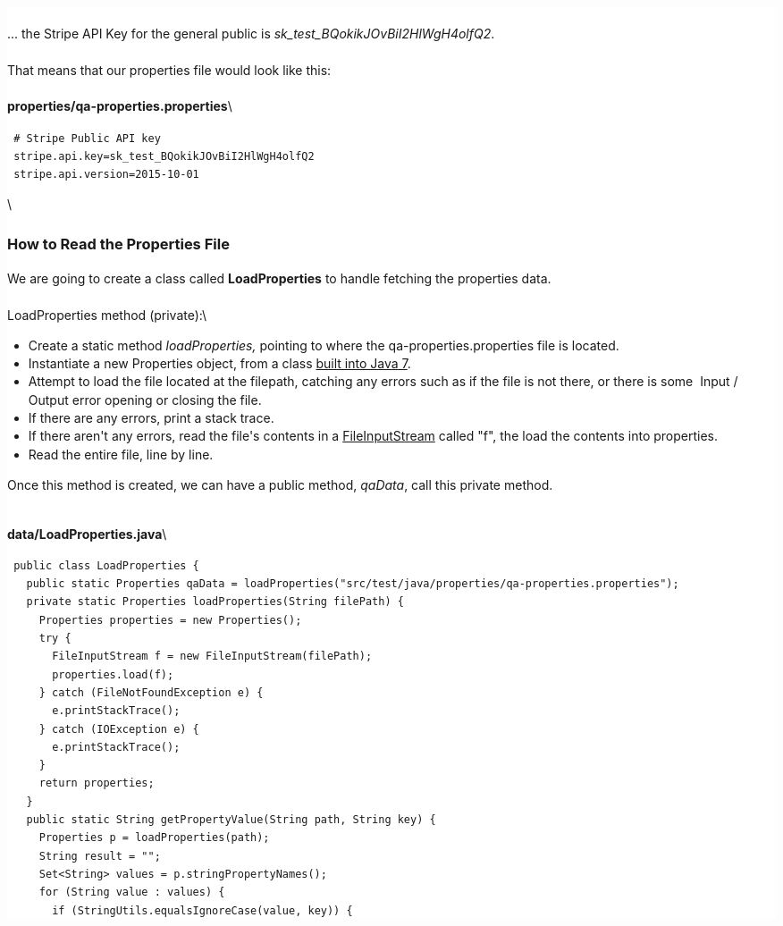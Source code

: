 \
\... the Stripe API Key for the general public
is *sk\_test\_BQokikJOvBiI2HlWgH4olfQ2*.\
\
That means that our properties file would look like this:\
\
**properties/qa-properties.properties**\

``` {style="background: #f0f0f0; border: 1px dashed #cccccc; color: black; font-family: "arial"; font-size: 12px; height: auto; line-height: 20px; overflow: auto; padding: 0px; text-align: left; width: 99%;"}
 # Stripe Public API key 
 stripe.api.key=sk_test_BQokikJOvBiI2HlWgH4olfQ2  
 stripe.api.version=2015-10-01  
```

\

### How to Read the Properties File

We are going to create a class called **LoadProperties** to handle
fetching the properties data.\
\
LoadProperties method (private):\

-   Create a static method *loadProperties,* pointing to where the
    qa-properties.properties file is located. 
-   Instantiate a new Properties object, from a class [built into Java
    7](https://docs.oracle.com/javase/7/docs/api/java/util/Properties.html).
-   Attempt to load the file located at the filepath, catching any
    errors such as if the file is not there, or there is some  Input /
    Output error opening or closing the file. 
-   If there are any errors, print a stack trace. 
-   If there aren\'t any errors, read the file\'s contents in a
    [FileInputStream](https://docs.oracle.com/javase/7/docs/api/java/io/FileInputStream.html)
    called \"f\", the load the contents into properties.
-   Read the entire file, line by line. 

<div>

Once this method is created, we can have a public method, *qaData*, call
this private method. 

</div>

\
**data/LoadProperties.java**\

``` {style="background: #f0f0f0; border: 1px dashed #cccccc; color: black; font-family: "arial"; font-size: 12px; height: auto; line-height: 20px; overflow: auto; padding: 0px; text-align: left; width: 99%;"}
 public class LoadProperties {  
   public static Properties qaData = loadProperties("src/test/java/properties/qa-properties.properties");  
   private static Properties loadProperties(String filePath) {  
     Properties properties = new Properties();  
     try {  
       FileInputStream f = new FileInputStream(filePath);  
       properties.load(f);  
     } catch (FileNotFoundException e) {  
       e.printStackTrace();  
     } catch (IOException e) {  
       e.printStackTrace();  
     }  
     return properties;  
   }  
   public static String getPropertyValue(String path, String key) {  
     Properties p = loadProperties(path);  
     String result = "";  
     Set<String> values = p.stringPropertyNames();  
     for (String value : values) {  
       if (StringUtils.equalsIgnoreCase(value, key)) {  
```